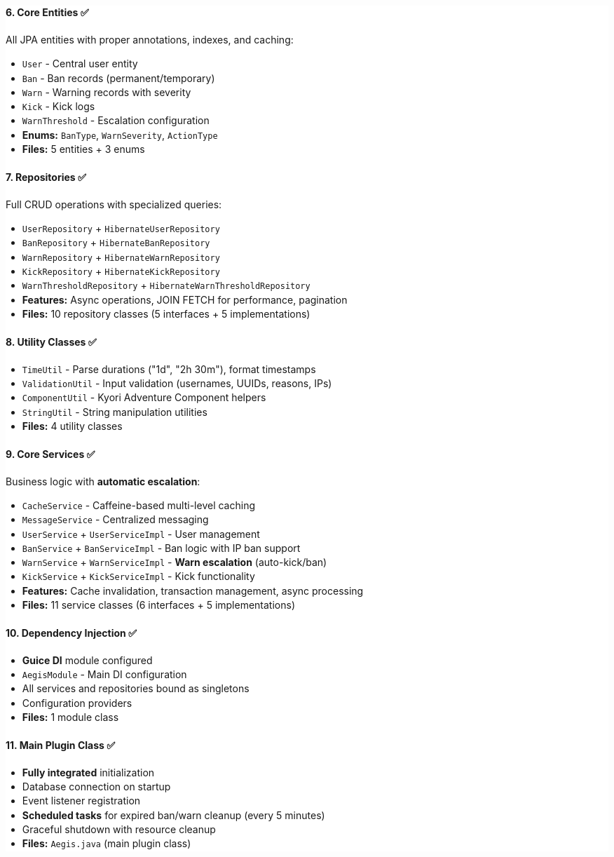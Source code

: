 #### 6. Core Entities ✅
All JPA entities with proper annotations, indexes, and caching:
- `User` - Central user entity
- `Ban` - Ban records (permanent/temporary)
- `Warn` - Warning records with severity
- `Kick` - Kick logs
- `WarnThreshold` - Escalation configuration
- **Enums:** `BanType`, `WarnSeverity`, `ActionType`
- **Files:** 5 entities + 3 enums

#### 7. Repositories ✅
Full CRUD operations with specialized queries:
- `UserRepository` + `HibernateUserRepository`
- `BanRepository` + `HibernateBanRepository`
- `WarnRepository` + `HibernateWarnRepository`
- `KickRepository` + `HibernateKickRepository`
- `WarnThresholdRepository` + `HibernateWarnThresholdRepository`
- **Features:** Async operations, JOIN FETCH for performance, pagination
- **Files:** 10 repository classes (5 interfaces + 5 implementations)

#### 8. Utility Classes ✅
- `TimeUtil` - Parse durations ("1d", "2h 30m"), format timestamps
- `ValidationUtil` - Input validation (usernames, UUIDs, reasons, IPs)
- `ComponentUtil` - Kyori Adventure Component helpers
- `StringUtil` - String manipulation utilities
- **Files:** 4 utility classes

#### 9. Core Services ✅
Business logic with **automatic escalation**:
- `CacheService` - Caffeine-based multi-level caching
- `MessageService` - Centralized messaging
- `UserService` + `UserServiceImpl` - User management
- `BanService` + `BanServiceImpl` - Ban logic with IP ban support
- `WarnService` + `WarnServiceImpl` - **Warn escalation** (auto-kick/ban)
- `KickService` + `KickServiceImpl` - Kick functionality
- **Features:** Cache invalidation, transaction management, async processing
- **Files:** 11 service classes (6 interfaces + 5 implementations)

#### 10. Dependency Injection ✅
- **Guice DI** module configured
- `AegisModule` - Main DI configuration
- All services and repositories bound as singletons
- Configuration providers
- **Files:** 1 module class

#### 11. Main Plugin Class ✅
- **Fully integrated** initialization
- Database connection on startup
- Event listener registration
- **Scheduled tasks** for expired ban/warn cleanup (every 5 minutes)
- Graceful shutdown with resource cleanup
- **Files:** `Aegis.java` (main plugin class)
